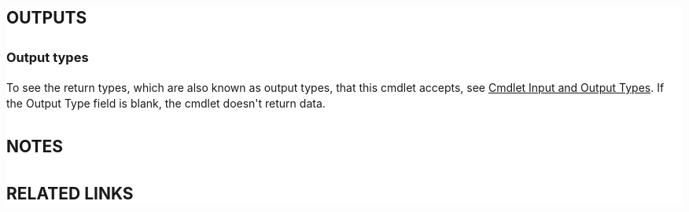 ## OUTPUTS

### Output types
To see the return types, which are also known as output types, that this cmdlet accepts, see [Cmdlet Input and Output Types](https://go.microsoft.com/fwlink/p/?LinkId=2081749). If the Output Type field is blank, the cmdlet doesn't return data.

## NOTES

## RELATED LINKS
